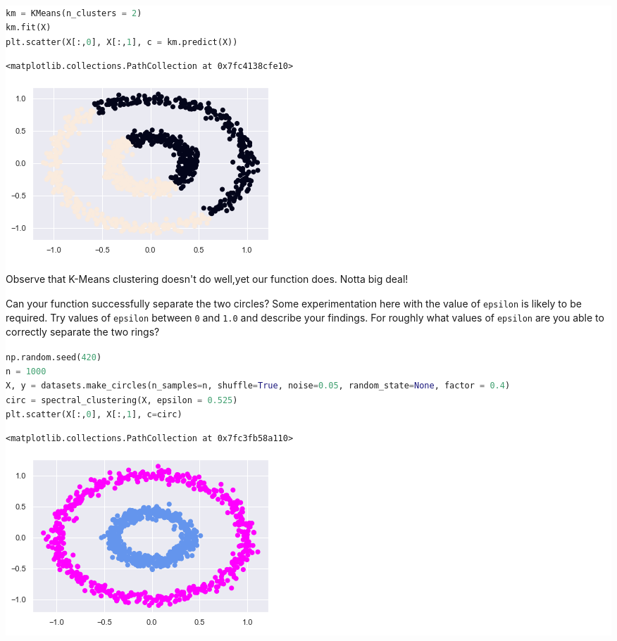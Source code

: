 


```python
km = KMeans(n_clusters = 2)
km.fit(X)
plt.scatter(X[:,0], X[:,1], c = km.predict(X))
```




    <matplotlib.collections.PathCollection at 0x7fc4138cfe10>




    
![output_39_1.png](/images/output_39_1.png)
    


Observe that K-Means clustering doesn't do well,yet our function does. Notta big deal!

Can your function successfully separate the two circles? Some experimentation here with the value of `epsilon` is likely to be required. Try values of `epsilon` between `0` and `1.0` and describe your findings. For roughly what values of `epsilon` are you able to correctly separate the two rings? 


```python
np.random.seed(420)
n = 1000
X, y = datasets.make_circles(n_samples=n, shuffle=True, noise=0.05, random_state=None, factor = 0.4)
circ = spectral_clustering(X, epsilon = 0.525)
plt.scatter(X[:,0], X[:,1], c=circ)
```




    <matplotlib.collections.PathCollection at 0x7fc3fb58a110>




    
![output_41_1.png](/images/output_41_1.png)
    